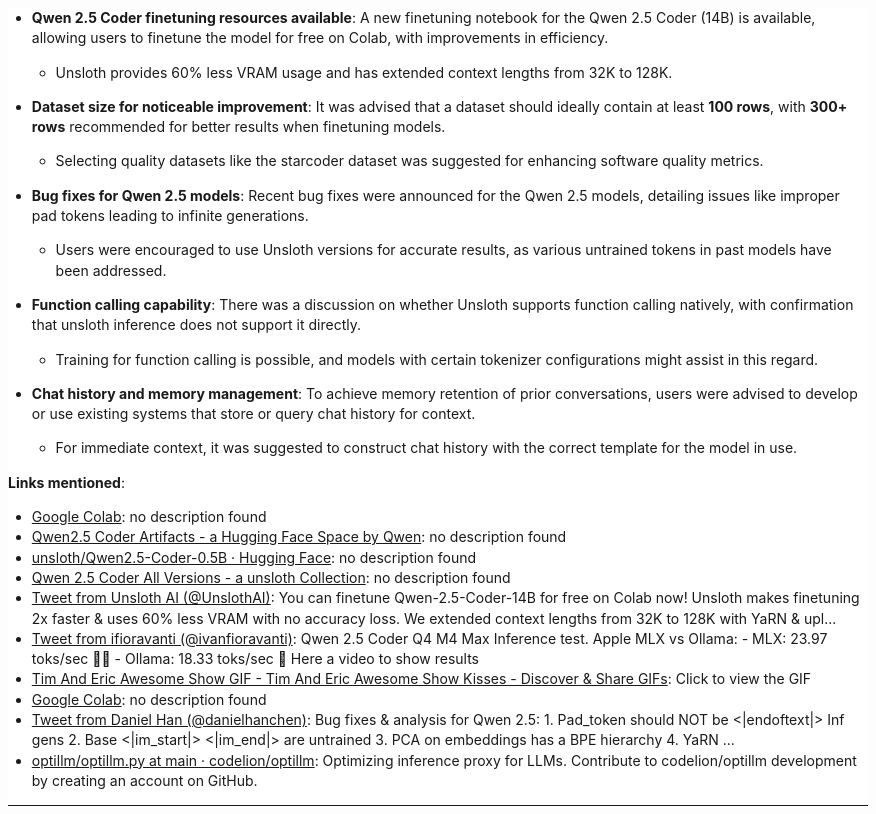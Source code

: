 - **Qwen 2.5 Coder finetuning resources available**: A new finetuning notebook for the Qwen 2.5 Coder (14B) is available, allowing users to finetune the model for free on Colab, with improvements in efficiency.
  
  - Unsloth provides 60% less VRAM usage and has extended context lengths from 32K to 128K.
- **Dataset size for noticeable improvement**: It was advised that a dataset should ideally contain at least **100 rows**, with **300+ rows** recommended for better results when finetuning models.
  
  - Selecting quality datasets like the starcoder dataset was suggested for enhancing software quality metrics.
- **Bug fixes for Qwen 2.5 models**: Recent bug fixes were announced for the Qwen 2.5 models, detailing issues like improper pad tokens leading to infinite generations.
  
  - Users were encouraged to use Unsloth versions for accurate results, as various untrained tokens in past models have been addressed.
- **Function calling capability**: There was a discussion on whether Unsloth supports function calling natively, with confirmation that unsloth inference does not support it directly.
  
  - Training for function calling is possible, and models with certain tokenizer configurations might assist in this regard.
- **Chat history and memory management**: To achieve memory retention of prior conversations, users were advised to develop or use existing systems that store or query chat history for context.
  
  - For immediate context, it was suggested to construct chat history with the correct template for the model in use.

**Links mentioned**:

- [Google Colab](https://colab.research.google.com/drive/1Ys44kVvmeZtnICzWz0xgpRnrIOjZAuxp?usp=sharing): no description found
- [Qwen2.5 Coder Artifacts - a Hugging Face Space by Qwen](https://huggingface.co/spaces/Qwen/Qwen2.5-Coder-Artifacts): no description found
- [unsloth/Qwen2.5-Coder-0.5B · Hugging Face](https://huggingface.co/unsloth/Qwen2.5-Coder-0.5B): no description found
- [Qwen 2.5 Coder All Versions - a unsloth Collection](https://huggingface.co/collections/unsloth/qwen-25-coder-6732bc833ed65dd1964994d4): no description found
- [Tweet from Unsloth AI (@UnslothAI)](https://x.com/UnslothAI/status/1856424217610465783): You can finetune Qwen-2.5-Coder-14B for free on Colab now! Unsloth makes finetuning 2x faster & uses 60% less VRAM with no accuracy loss. We extended context lengths from 32K to 128K with YaRN & upl...
- [Tweet from ifioravanti (@ivanfioravanti)](https://x.com/ivanfioravanti/status/1856136182960173315): Qwen 2.5 Coder Q4 M4 Max Inference test. Apple MLX vs Ollama: - MLX: 23.97 toks/sec 🥇🔥 - Ollama: 18.33 toks/sec 🥈 Here a video to show results
- [Tim And Eric Awesome Show GIF - Tim And Eric Awesome Show Kisses - Discover & Share GIFs](https://tenor.com/view/tim-and-eric-awesome-show-kisses-kiss-yeah-gif-18128201): Click to view the GIF
- [Google Colab](https://colab.research.google.com/drive/1nOnpNubkGL5lZhKUBkFOWE5UajzieqCD?usp=sharing): no description found
- [Tweet from Daniel Han (@danielhanchen)](https://x.com/danielhanchen/status/1856442699689414970): Bug fixes & analysis for Qwen 2.5: 1. Pad_token should NOT be <|endoftext|> Inf gens 2. Base <|im_start|> <|im_end|> are untrained 3. PCA on embeddings has a BPE hierarchy 4. YaRN ...
- [optillm/optillm.py at main · codelion/optillm](https://github.com/codelion/optillm/blob/main/optillm.py#L248): Optimizing inference proxy for LLMs. Contribute to codelion/optillm development by creating an account on GitHub.

---
